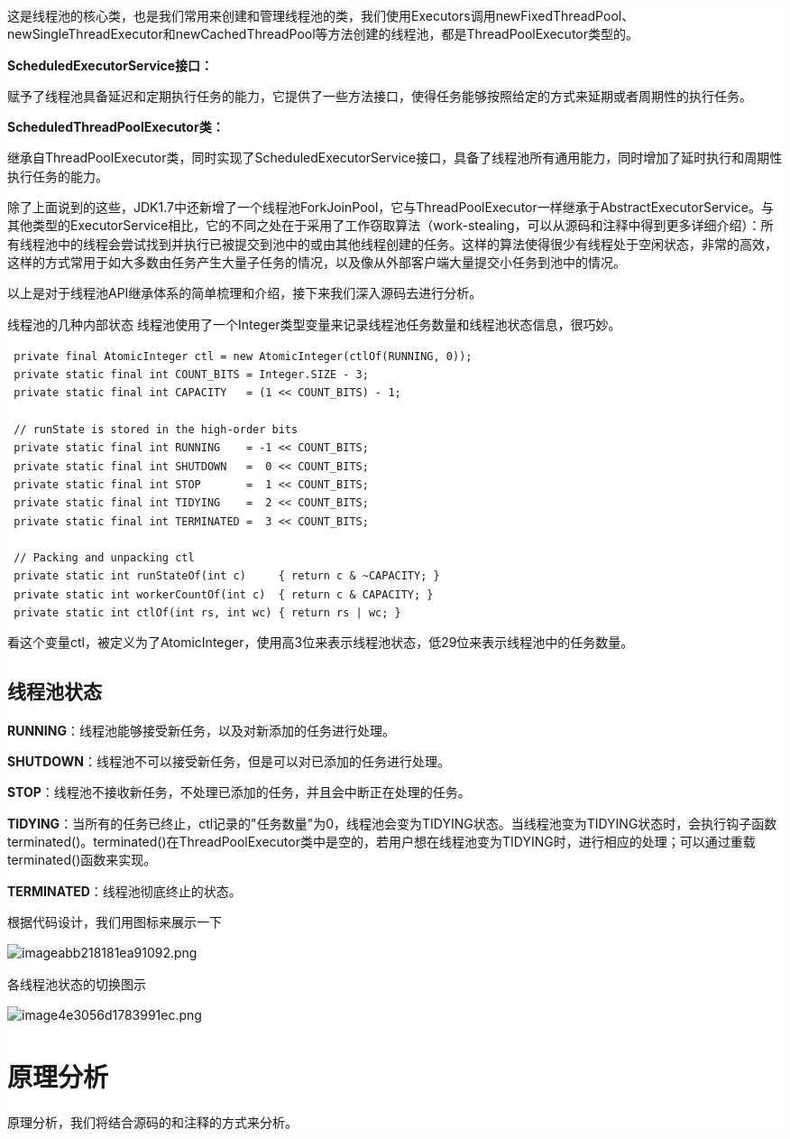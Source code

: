 这是线程池的核心类，也是我们常用来创建和管理线程池的类，我们使用Executors调用newFixedThreadPool、newSingleThreadExecutor和newCachedThreadPool等方法创建的线程池，都是ThreadPoolExecutor类型的。

**ScheduledExecutorService接口：**

赋予了线程池具备延迟和定期执行任务的能力，它提供了一些方法接口，使得任务能够按照给定的方式来延期或者周期性的执行任务。

**ScheduledThreadPoolExecutor类：**

继承自ThreadPoolExecutor类，同时实现了ScheduledExecutorService接口，具备了线程池所有通用能力，同时增加了延时执行和周期性执行任务的能力。

除了上面说到的这些，JDK1.7中还新增了一个线程池ForkJoinPool，它与ThreadPoolExecutor一样继承于AbstractExecutorService。与其他类型的ExecutorService相比，它的不同之处在于采用了工作窃取算法（work-stealing，可以从源码和注释中得到更多详细介绍）：所有线程池中的线程会尝试找到并执行已被提交到池中的或由其他线程创建的任务。这样的算法使得很少有线程处于空闲状态，非常的高效，这样的方式常用于如大多数由任务产生大量子任务的情况，以及像从外部客户端大量提交小任务到池中的情况。

以上是对于线程池API继承体系的简单梳理和介绍，接下来我们深入源码去进行分析。

线程池的几种内部状态
线程池使用了一个Integer类型变量来记录线程池任务数量和线程池状态信息，很巧妙。

	 private final AtomicInteger ctl = new AtomicInteger(ctlOf(RUNNING, 0));
	 private static final int COUNT_BITS = Integer.SIZE - 3;
	 private static final int CAPACITY   = (1 << COUNT_BITS) - 1;
	 
	 // runState is stored in the high-order bits
	 private static final int RUNNING    = -1 << COUNT_BITS;
	 private static final int SHUTDOWN   =  0 << COUNT_BITS;
	 private static final int STOP       =  1 << COUNT_BITS;
	 private static final int TIDYING    =  2 << COUNT_BITS;
	 private static final int TERMINATED =  3 << COUNT_BITS;
	 
	 // Packing and unpacking ctl
	 private static int runStateOf(int c)     { return c & ~CAPACITY; }
	 private static int workerCountOf(int c)  { return c & CAPACITY; }
	 private static int ctlOf(int rs, int wc) { return rs | wc; }
看这个变量ctl，被定义为了AtomicInteger，使用高3位来表示线程池状态，低29位来表示线程池中的任务数量。

## 线程池状态
**RUNNING**：线程池能够接受新任务，以及对新添加的任务进行处理。

**SHUTDOWN**：线程池不可以接受新任务，但是可以对已添加的任务进行处理。

**STOP**：线程池不接收新任务，不处理已添加的任务，并且会中断正在处理的任务。

**TIDYING**：当所有的任务已终止，ctl记录的"任务数量"为0，线程池会变为TIDYING状态。当线程池变为TIDYING状态时，会执行钩子函数terminated()。terminated()在ThreadPoolExecutor类中是空的，若用户想在线程池变为TIDYING时，进行相应的处理；可以通过重载terminated()函数来实现。

**TERMINATED**：线程池彻底终止的状态。

根据代码设计，我们用图标来展示一下

![imageabb218181ea91092.png](https://wx1.sbimg.cn/2020/06/19/imageabb218181ea91092.png)

各线程池状态的切换图示

![image4e3056d1783991ec.png](https://wx2.sbimg.cn/2020/06/19/image4e3056d1783991ec.png)

# 原理分析
原理分析，我们将结合源码的和注释的方式来分析。

